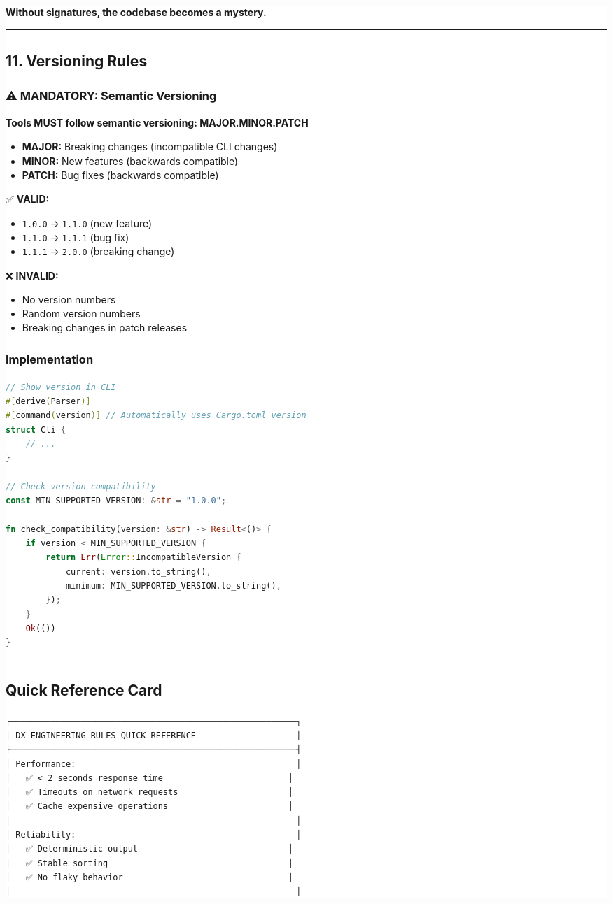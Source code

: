 **Without signatures, the codebase becomes a mystery.**

---

## 11. Versioning Rules

### ⚠️ MANDATORY: Semantic Versioning

**Tools MUST follow semantic versioning: MAJOR.MINOR.PATCH**

- **MAJOR:** Breaking changes (incompatible CLI changes)
- **MINOR:** New features (backwards compatible)
- **PATCH:** Bug fixes (backwards compatible)

✅ **VALID:**
- `1.0.0` → `1.1.0` (new feature)
- `1.1.0` → `1.1.1` (bug fix)
- `1.1.1` → `2.0.0` (breaking change)

❌ **INVALID:**
- No version numbers
- Random version numbers
- Breaking changes in patch releases

### Implementation

```rust
// Show version in CLI
#[derive(Parser)]
#[command(version)] // Automatically uses Cargo.toml version
struct Cli {
    // ...
}

// Check version compatibility
const MIN_SUPPORTED_VERSION: &str = "1.0.0";

fn check_compatibility(version: &str) -> Result<()> {
    if version < MIN_SUPPORTED_VERSION {
        return Err(Error::IncompatibleVersion {
            current: version.to_string(),
            minimum: MIN_SUPPORTED_VERSION.to_string(),
        });
    }
    Ok(())
}
```

---

## Quick Reference Card

```
┌─────────────────────────────────────────────────────────┐
│ DX ENGINEERING RULES QUICK REFERENCE                    │
├─────────────────────────────────────────────────────────┤
│ Performance:                                            │
│   ✅ < 2 seconds response time                         │
│   ✅ Timeouts on network requests                      │
│   ✅ Cache expensive operations                        │
│                                                         │
│ Reliability:                                            │
│   ✅ Deterministic output                              │
│   ✅ Stable sorting                                    │
│   ✅ No flaky behavior                                 │
│                                                         │
```